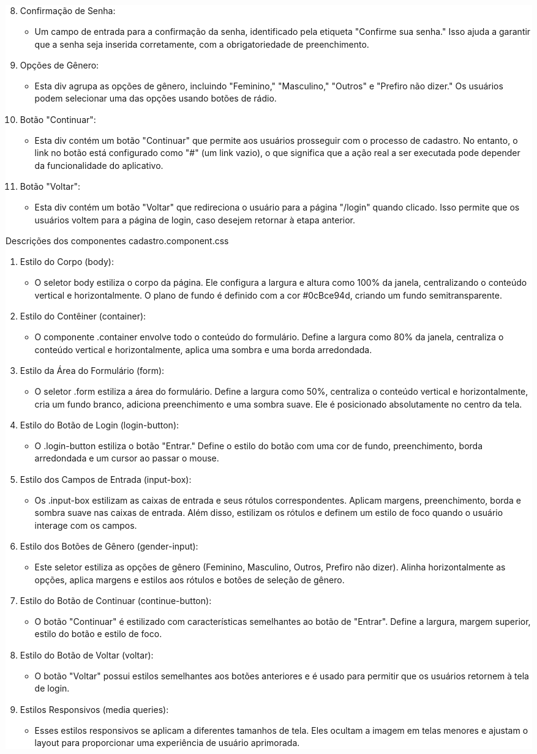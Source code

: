 8. Confirmação de Senha:
   - Um campo de entrada para a confirmação da senha, identificado pela etiqueta "Confirme sua senha." Isso ajuda a garantir que a senha seja inserida corretamente, com a obrigatoriedade de preenchimento.

9. Opções de Gênero:
   - Esta div agrupa as opções de gênero, incluindo "Feminino," "Masculino," "Outros" e "Prefiro não dizer." Os usuários podem selecionar uma das opções usando botões de rádio.

10. Botão "Continuar":
    - Esta div contém um botão "Continuar" que permite aos usuários prosseguir com o processo de cadastro. No entanto, o link no botão está configurado como "#" (um link vazio), o que significa que a ação real a ser executada pode depender da funcionalidade do aplicativo.

11. Botão "Voltar":
    - Esta div contém um botão "Voltar" que redireciona o usuário para a página "/login" quando clicado. Isso permite que os usuários voltem para a página de login, caso desejem retornar à etapa anterior.

Descrições dos componentes cadastro.component.css

1. Estilo do Corpo (body):
   - O seletor body estiliza o corpo da página. Ele configura a largura e altura como 100% da janela, centralizando o conteúdo vertical e horizontalmente. O plano de fundo é definido com a cor #0cBce94d, criando um fundo semitransparente.

2. Estilo do Contêiner (container):
   - O componente .container envolve todo o conteúdo do formulário. Define a largura como 80% da janela, centraliza o conteúdo vertical e horizontalmente, aplica uma sombra e uma borda arredondada.

3. Estilo da Área do Formulário (form):
   - O seletor .form estiliza a área do formulário. Define a largura como 50%, centraliza o conteúdo vertical e horizontalmente, cria um fundo branco, adiciona preenchimento e uma sombra suave. Ele é posicionado absolutamente no centro da tela.

4. Estilo do Botão de Login (login-button):
   - O .login-button estiliza o botão "Entrar." Define o estilo do botão com uma cor de fundo, preenchimento, borda arredondada e um cursor ao passar o mouse.

5. Estilo dos Campos de Entrada (input-box):
   - Os .input-box estilizam as caixas de entrada e seus rótulos correspondentes. Aplicam margens, preenchimento, borda e sombra suave nas caixas de entrada. Além disso, estilizam os rótulos e definem um estilo de foco quando o usuário interage com os campos.

6. Estilo dos Botões de Gênero (gender-input):
   - Este seletor estiliza as opções de gênero (Feminino, Masculino, Outros, Prefiro não dizer). Alinha horizontalmente as opções, aplica margens e estilos aos rótulos e botões de seleção de gênero.

7. Estilo do Botão de Continuar (continue-button):
   - O botão "Continuar" é estilizado com características semelhantes ao botão de "Entrar". Define a largura, margem superior, estilo do botão e estilo de foco.

8. Estilo do Botão de Voltar (voltar):
   - O botão "Voltar" possui estilos semelhantes aos botões anteriores e é usado para permitir que os usuários retornem à tela de login.

9. Estilos Responsivos (media queries):
   - Esses estilos responsivos se aplicam a diferentes tamanhos de tela. Eles ocultam a imagem em telas menores e ajustam o layout para proporcionar uma experiência de usuário aprimorada.
